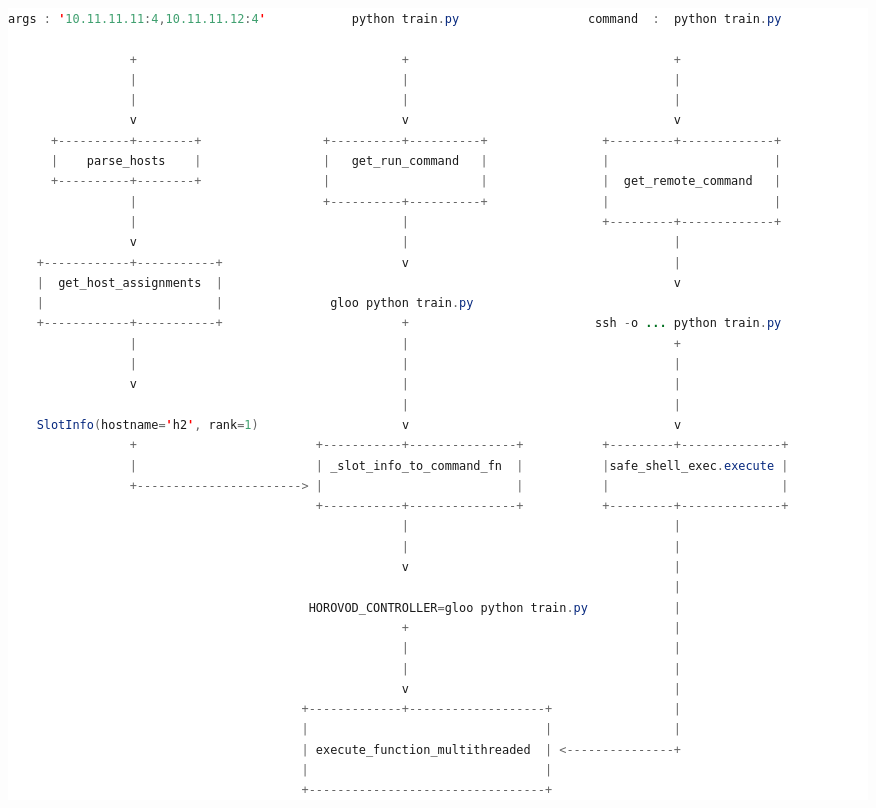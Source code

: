 ```java
args : '10.11.11.11:4,10.11.11.12:4'            python train.py                  command  :  python train.py

                 +                                     +                                     +
                 |                                     |                                     |
                 |                                     |                                     |
                 v                                     v                                     v
      +----------+--------+                 +----------+----------+                +---------+-------------+
      |    parse_hosts    |                 |   get_run_command   |                |                       |
      +----------+--------+                 |                     |                |  get_remote_command   |
                 |                          +----------+----------+                |                       |
                 |                                     |                           +---------+-------------+
                 v                                     |                                     |
    +------------+-----------+                         v                                     |
    |  get_host_assignments  |                                                               v
    |                        |               gloo python train.py
    +------------+-----------+                         +                          ssh -o ... python train.py
                 |                                     |                                     +
                 |                                     |                                     |
                 v                                     |                                     |
                                                       |                                     |
    SlotInfo(hostname='h2', rank=1)                    v                                     v
                 +                         +-----------+---------------+           +---------+--------------+
                 |                         | _slot_info_to_command_fn  |           |safe_shell_exec.execute |
                 +-----------------------> |                           |           |                        |
                                           +-----------+---------------+           +---------+--------------+
                                                       |                                     |
                                                       |                                     |
                                                       v                                     |
                                                                                             |
                                          HOROVOD_CONTROLLER=gloo python train.py            |
                                                       +                                     |
                                                       |                                     |
                                                       |                                     |
                                                       v                                     |
                                         +-------------+-------------------+                 |
                                         |                                 |                 |
                                         | execute_function_multithreaded  | <---------------+
                                         |                                 |
                                         +---------------------------------+


```
